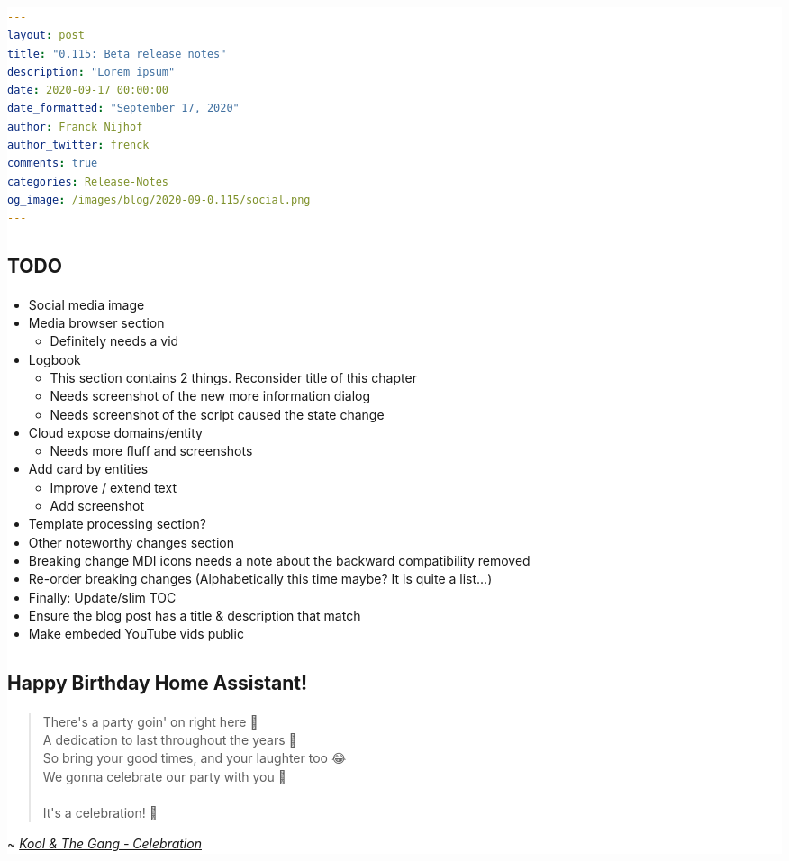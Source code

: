 ```yaml
---
layout: post
title: "0.115: Beta release notes"
description: "Lorem ipsum"
date: 2020-09-17 00:00:00
date_formatted: "September 17, 2020"
author: Franck Nijhof
author_twitter: frenck
comments: true
categories: Release-Notes
og_image: /images/blog/2020-09-0.115/social.png
---
```


## TODO

- Social media image
- Media browser section
  - Definitely needs a vid
- Logbook
  - This section contains 2 things. Reconsider title of this chapter
  - Needs screenshot of the new more information dialog
  - Needs screenshot of the script caused the state change
- Cloud expose domains/entity
  - Needs more fluff and screenshots
- Add card by entities
  - Improve / extend text
  - Add screenshot
- Template processing section?
- Other noteworthy changes section
- Breaking change MDI icons needs a note about the backward compatibility removed
- Re-order breaking changes (Alphabetically this time maybe? It is quite a list...)
- Finally: Update/slim TOC
- Ensure the blog post has a title & description that match
- Make embeded YouTube vids public



## Happy Birthday Home Assistant!

<blockquote>
There's a party goin' on right here <span style="font-style: normal">🕺</span><br />
A dedication to last throughout the years <span style="font-style: normal">🥳</span><br />
So bring your good times, and your laughter too <span style="font-style: normal">😂</span><br />
We gonna celebrate our party with you <span style="font-style: normal">🎁</span><br />
<br />
It's a celebration! 🎉
</blockquote>

~ [_Kool & The Gang - Celebration_](https://www.youtube.com/watch?v=3GwjfUFyY6M)
